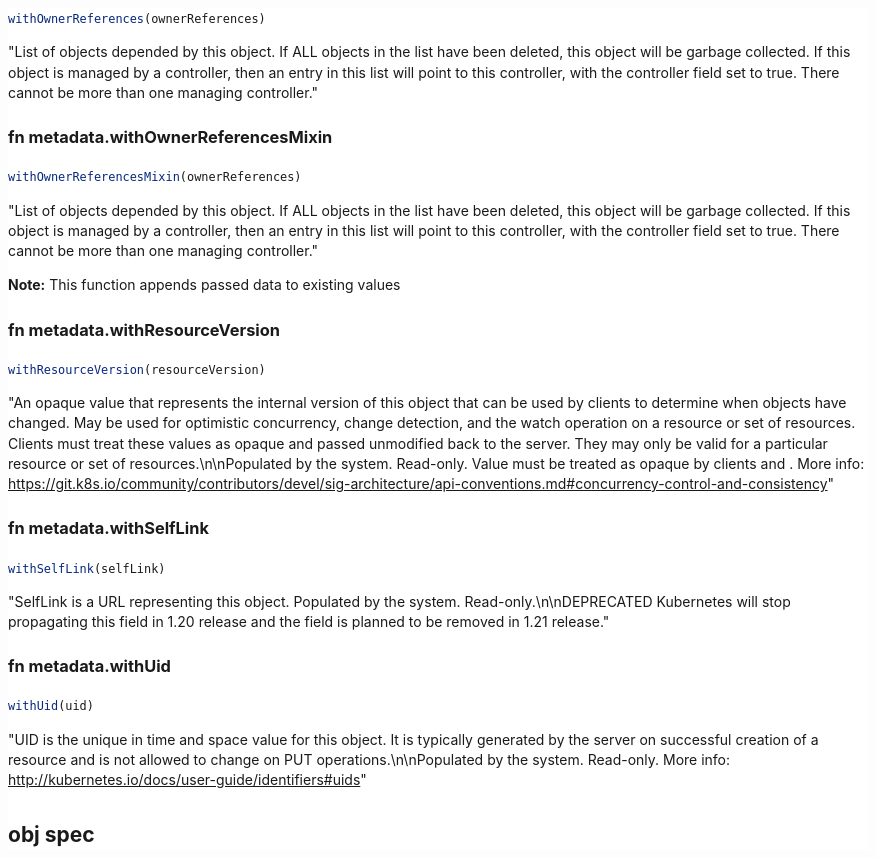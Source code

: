```ts
withOwnerReferences(ownerReferences)
```

"List of objects depended by this object. If ALL objects in the list have been deleted, this object will be garbage collected. If this object is managed by a controller, then an entry in this list will point to this controller, with the controller field set to true. There cannot be more than one managing controller."

### fn metadata.withOwnerReferencesMixin

```ts
withOwnerReferencesMixin(ownerReferences)
```

"List of objects depended by this object. If ALL objects in the list have been deleted, this object will be garbage collected. If this object is managed by a controller, then an entry in this list will point to this controller, with the controller field set to true. There cannot be more than one managing controller."

**Note:** This function appends passed data to existing values

### fn metadata.withResourceVersion

```ts
withResourceVersion(resourceVersion)
```

"An opaque value that represents the internal version of this object that can be used by clients to determine when objects have changed. May be used for optimistic concurrency, change detection, and the watch operation on a resource or set of resources. Clients must treat these values as opaque and passed unmodified back to the server. They may only be valid for a particular resource or set of resources.\n\nPopulated by the system. Read-only. Value must be treated as opaque by clients and . More info: https://git.k8s.io/community/contributors/devel/sig-architecture/api-conventions.md#concurrency-control-and-consistency"

### fn metadata.withSelfLink

```ts
withSelfLink(selfLink)
```

"SelfLink is a URL representing this object. Populated by the system. Read-only.\n\nDEPRECATED Kubernetes will stop propagating this field in 1.20 release and the field is planned to be removed in 1.21 release."

### fn metadata.withUid

```ts
withUid(uid)
```

"UID is the unique in time and space value for this object. It is typically generated by the server on successful creation of a resource and is not allowed to change on PUT operations.\n\nPopulated by the system. Read-only. More info: http://kubernetes.io/docs/user-guide/identifiers#uids"

## obj spec
